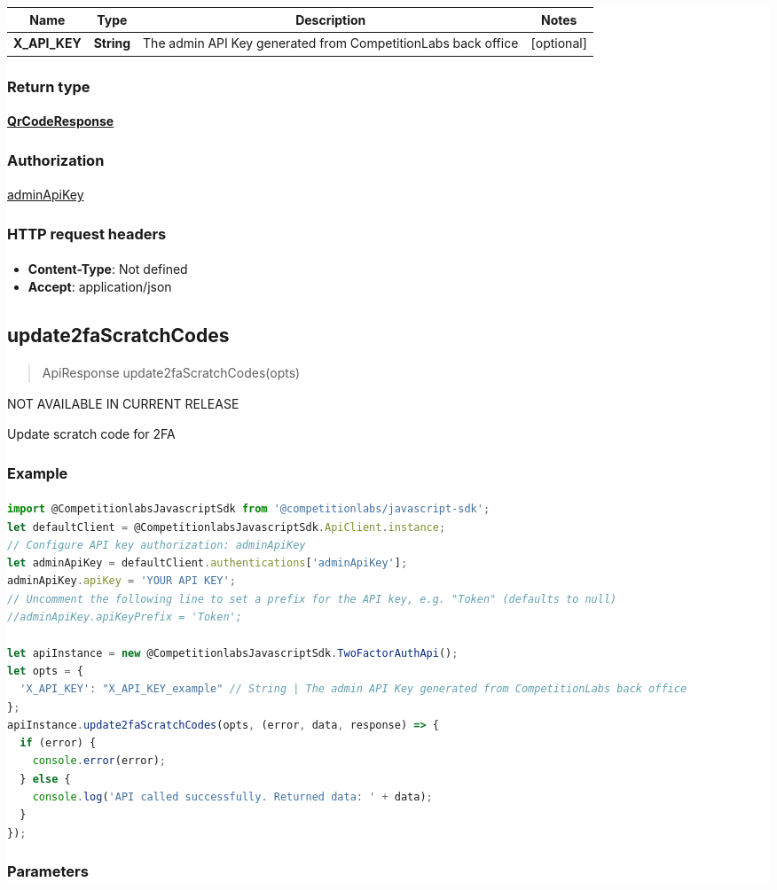 
Name | Type | Description  | Notes
------------- | ------------- | ------------- | -------------
 **X_API_KEY** | **String**| The admin API Key generated from CompetitionLabs back office | [optional] 

### Return type

[**QrCodeResponse**](docs/QrCodeResponse.md)

### Authorization

[adminApiKey](README.mdminApiKey)

### HTTP request headers

- **Content-Type**: Not defined
- **Accept**: application/json


## update2faScratchCodes

> ApiResponse update2faScratchCodes(opts)

NOT AVAILABLE IN CURRENT RELEASE

Update scratch code for 2FA

### Example

```javascript
import @CompetitionlabsJavascriptSdk from '@competitionlabs/javascript-sdk';
let defaultClient = @CompetitionlabsJavascriptSdk.ApiClient.instance;
// Configure API key authorization: adminApiKey
let adminApiKey = defaultClient.authentications['adminApiKey'];
adminApiKey.apiKey = 'YOUR API KEY';
// Uncomment the following line to set a prefix for the API key, e.g. "Token" (defaults to null)
//adminApiKey.apiKeyPrefix = 'Token';

let apiInstance = new @CompetitionlabsJavascriptSdk.TwoFactorAuthApi();
let opts = {
  'X_API_KEY': "X_API_KEY_example" // String | The admin API Key generated from CompetitionLabs back office
};
apiInstance.update2faScratchCodes(opts, (error, data, response) => {
  if (error) {
    console.error(error);
  } else {
    console.log('API called successfully. Returned data: ' + data);
  }
});
```

### Parameters

